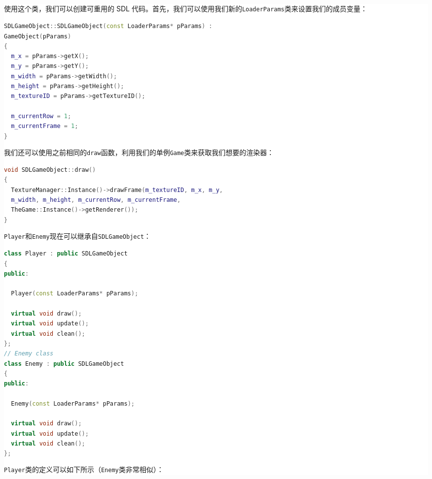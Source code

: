 使用这个类，我们可以创建可重用的 SDL 代码。首先，我们可以使用我们新的`LoaderParams`类来设置我们的成员变量：

```cpp
SDLGameObject::SDLGameObject(const LoaderParams* pParams) : 
GameObject(pParams)
{
  m_x = pParams->getX();
  m_y = pParams->getY();
  m_width = pParams->getWidth();
  m_height = pParams->getHeight();
  m_textureID = pParams->getTextureID();

  m_currentRow = 1;
  m_currentFrame = 1;
}
```

我们还可以使用之前相同的`draw`函数，利用我们的单例`Game`类来获取我们想要的渲染器：

```cpp
void SDLGameObject::draw()
{
  TextureManager::Instance()->drawFrame(m_textureID, m_x, m_y, 
  m_width, m_height, m_currentRow, m_currentFrame, 
  TheGame::Instance()->getRenderer());
}
```

`Player`和`Enemy`现在可以继承自`SDLGameObject`：

```cpp
class Player : public SDLGameObject
{
public:

  Player(const LoaderParams* pParams);

  virtual void draw();
  virtual void update();
  virtual void clean();
};
// Enemy class
class Enemy : public SDLGameObject
{
public:

  Enemy(const LoaderParams* pParams);

  virtual void draw();
  virtual void update();
  virtual void clean();
};
```

`Player`类的定义可以如下所示（`Enemy`类非常相似）：
